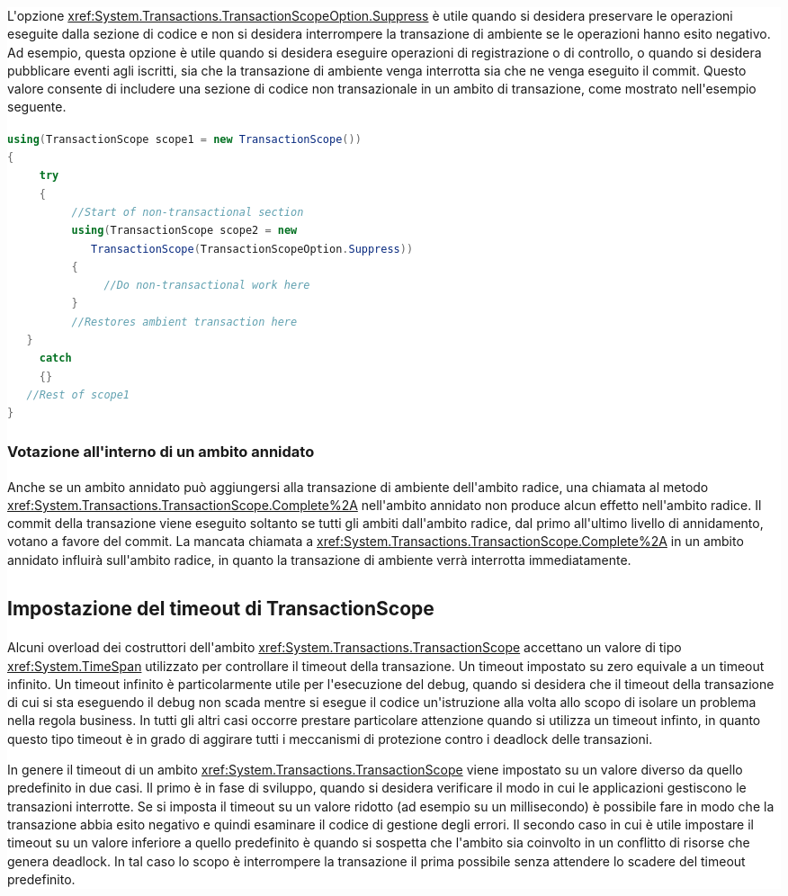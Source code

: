  L'opzione <xref:System.Transactions.TransactionScopeOption.Suppress> è utile quando si desidera preservare le operazioni eseguite dalla sezione di codice e non si desidera interrompere la transazione di ambiente se le operazioni hanno esito negativo. Ad esempio, questa opzione è utile quando si desidera eseguire operazioni di registrazione o di controllo, o quando si desidera pubblicare eventi agli iscritti, sia che la transazione di ambiente venga interrotta sia che ne venga eseguito il commit. Questo valore consente di includere una sezione di codice non transazionale in un ambito di transazione, come mostrato nell'esempio seguente.  
  
```csharp  
using(TransactionScope scope1 = new TransactionScope())  
{  
     try  
     {  
          //Start of non-transactional section   
          using(TransactionScope scope2 = new  
             TransactionScope(TransactionScopeOption.Suppress))  
          {  
               //Do non-transactional work here  
          }  
          //Restores ambient transaction here  
   }  
     catch  
     {}  
   //Rest of scope1  
}  
```  
  
### <a name="voting-inside-a-nested-scope"></a>Votazione all'interno di un ambito annidato  
 Anche se un ambito annidato può aggiungersi alla transazione di ambiente dell'ambito radice, una chiamata al metodo <xref:System.Transactions.TransactionScope.Complete%2A> nell'ambito annidato non produce alcun effetto nell'ambito radice. Il commit della transazione viene eseguito soltanto se tutti gli ambiti dall'ambito radice, dal primo all'ultimo livello di annidamento, votano a favore del commit. La mancata chiamata a <xref:System.Transactions.TransactionScope.Complete%2A> in un ambito annidato influirà sull'ambito radice, in quanto la transazione di ambiente verrà interrotta immediatamente.  
  
## <a name="setting-the-transactionscope-timeout"></a>Impostazione del timeout di TransactionScope  
 Alcuni overload dei costruttori dell'ambito <xref:System.Transactions.TransactionScope> accettano un valore di tipo <xref:System.TimeSpan> utilizzato per controllare il timeout della transazione. Un timeout impostato su zero equivale a un timeout infinito. Un timeout infinito è particolarmente utile per l'esecuzione del debug, quando si desidera che il timeout della transazione di cui si sta eseguendo il debug non scada mentre si esegue il codice un'istruzione alla volta allo scopo di isolare un problema nella regola business. In tutti gli altri casi occorre prestare particolare attenzione quando si utilizza un timeout infinto, in quanto questo tipo timeout è in grado di aggirare tutti i meccanismi di protezione contro i deadlock delle transazioni.  
  
 In genere il timeout di un ambito <xref:System.Transactions.TransactionScope> viene impostato su un valore diverso da quello predefinito in due casi. Il primo è in fase di sviluppo, quando si desidera verificare il modo in cui le applicazioni gestiscono le transazioni interrotte. Se si imposta il timeout su un valore ridotto (ad esempio su un millisecondo) è possibile fare in modo che la transazione abbia esito negativo e quindi esaminare il codice di gestione degli errori. Il secondo caso in cui è utile impostare il timeout su un valore inferiore a quello predefinito è quando si sospetta che l'ambito sia coinvolto in un conflitto di risorse che genera deadlock. In tal caso lo scopo è interrompere la transazione il prima possibile senza attendere lo scadere del timeout predefinito.  
  
